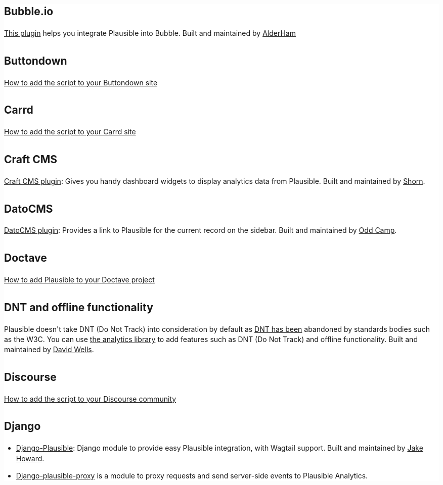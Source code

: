 ## Bubble.io

[This plugin](https://bubble.io/plugin/plausible-1676637257786x508745208583421950) helps you integrate Plausible into Bubble. Built and maintained by [AlderHam](https://bubble.io/contributor/1635756684643x102125470408982670)

## Buttondown

[How to add the script to your Buttondown site](buttondown.md)

## Carrd

[How to add the script to your Carrd site](carrd-integration.md)

## Craft CMS

[Craft CMS plugin](https://plugins.craftcms.com/plausible): Gives you handy dashboard widgets to display analytics data from Plausible. Built and maintained by [Shorn](https://shorn.co.uk/).

## DatoCMS

[DatoCMS plugin](https://www.datocms.com/marketplace/plugins/i/datocms-plugin-plausible): Provides a link to Plausible for the current record on the sidebar.  Built and maintained by [Odd Camp](https://www.oddcamp.com).

## Doctave

[How to add Plausible to your Doctave project](https://docs.doctave.com/docs/integrations/plausible)

## DNT and offline functionality

Plausible doesn't take DNT (Do Not Track) into consideration by default as [DNT has been](https://www.eff.org/issues/do-not-track) abandoned by standards bodies such as the W3C. You can use [the analytics library](https://github.com/ian/analytics/tree/main/packages/plausible) to add features such as DNT (Do Not Track) and offline functionality. Built and maintained by [David Wells](https://github.com/DavidWells).

## Discourse

[How to add the script to your Discourse community](discourse-integration.md)

## Django

* [Django-Plausible](https://pypi.org/project/django-plausible/): Django module to provide easy Plausible integration, with Wagtail support. Built and maintained by [Jake Howard](https://pypi.org/user/TheOrangeOne/).

* [Django-plausible-proxy](https://github.com/imankulov/django-plausible-proxy) is a module to proxy requests and send server-side events to Plausible Analytics.
